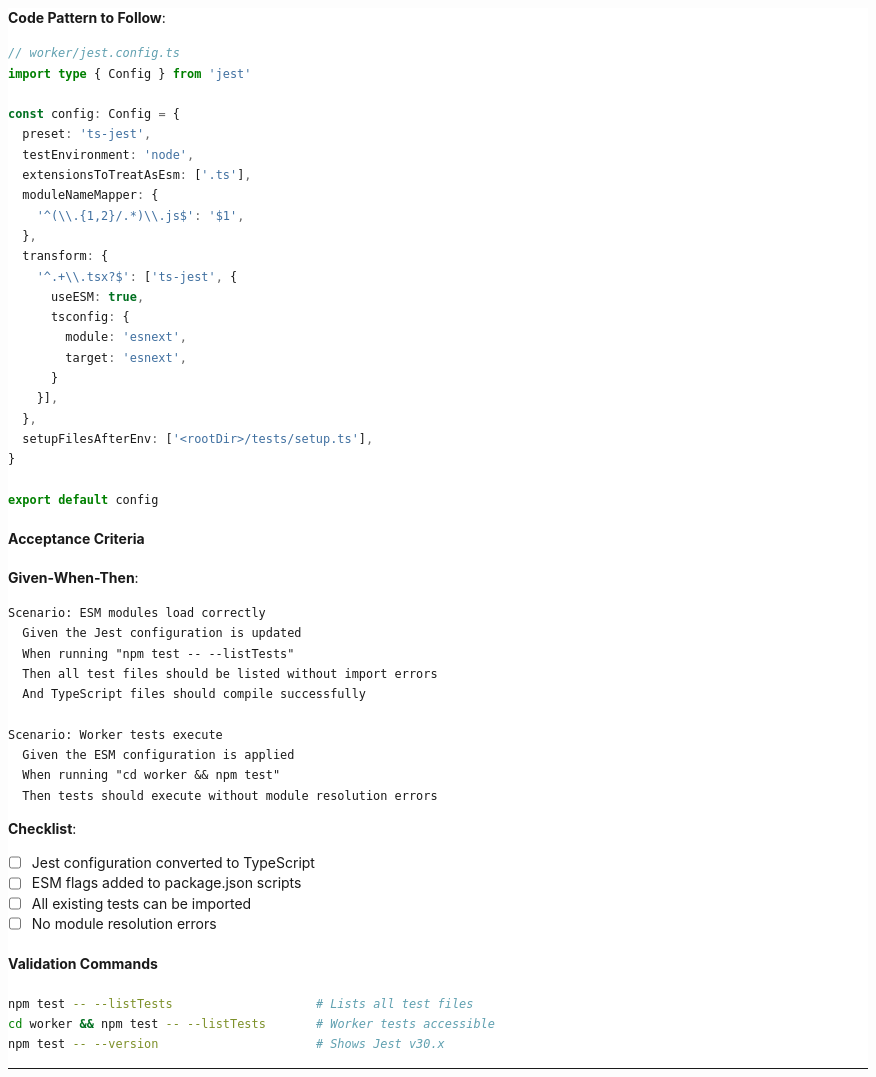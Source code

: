 **Code Pattern to Follow**:
```typescript
// worker/jest.config.ts
import type { Config } from 'jest'

const config: Config = {
  preset: 'ts-jest',
  testEnvironment: 'node',
  extensionsToTreatAsEsm: ['.ts'],
  moduleNameMapper: {
    '^(\\.{1,2}/.*)\\.js$': '$1',
  },
  transform: {
    '^.+\\.tsx?$': ['ts-jest', {
      useESM: true,
      tsconfig: {
        module: 'esnext',
        target: 'esnext',
      }
    }],
  },
  setupFilesAfterEnv: ['<rootDir>/tests/setup.ts'],
}

export default config
```

#### Acceptance Criteria

**Given-When-Then**:
```gherkin
Scenario: ESM modules load correctly
  Given the Jest configuration is updated
  When running "npm test -- --listTests"
  Then all test files should be listed without import errors
  And TypeScript files should compile successfully

Scenario: Worker tests execute
  Given the ESM configuration is applied
  When running "cd worker && npm test"
  Then tests should execute without module resolution errors
```

**Checklist**:
- [ ] Jest configuration converted to TypeScript
- [ ] ESM flags added to package.json scripts
- [ ] All existing tests can be imported
- [ ] No module resolution errors

#### Validation Commands
```bash
npm test -- --listTests                    # Lists all test files
cd worker && npm test -- --listTests       # Worker tests accessible
npm test -- --version                      # Shows Jest v30.x
```

---